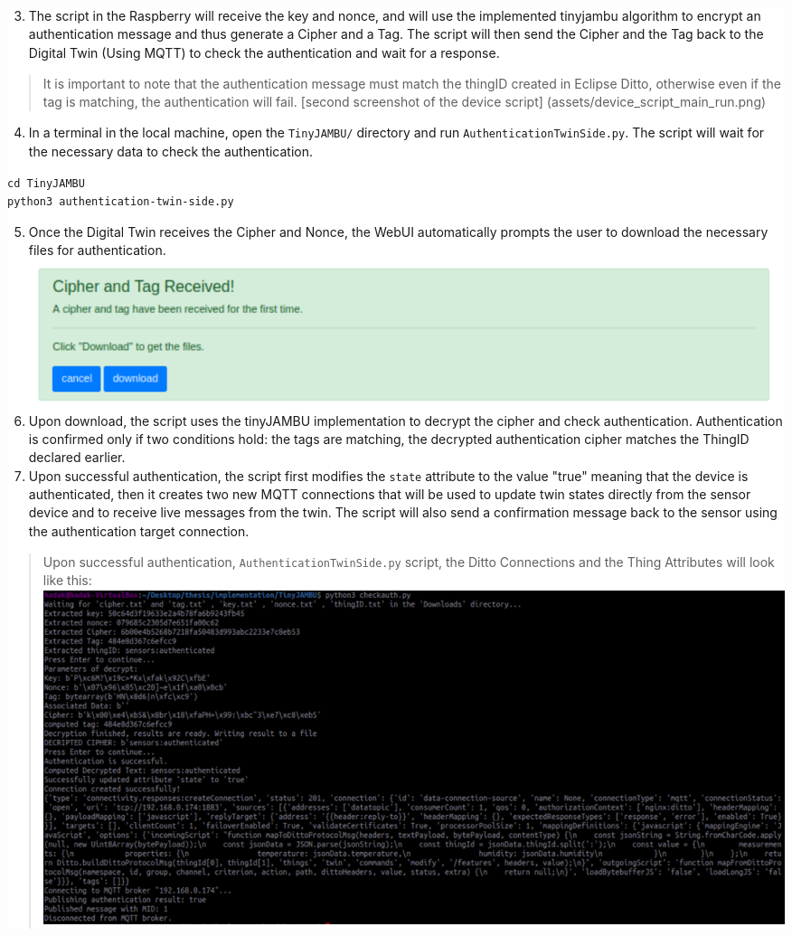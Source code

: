 3. The script in the Raspberry will receive the key and nonce, and will use the implemented tinyjambu algorithm to encrypt an authentication message and thus generate a Cipher and a Tag. The script will then send the Cipher and the Tag back to the Digital Twin (Using MQTT) to check the authentication and wait for a response.
>It is important to note that the authentication message must match the thingID created in Eclipse Ditto, otherwise even if the tag is matching, the authentication will fail. 
[second screenshot of the device script] (assets/device_script_main_run.png)

4. In a terminal in the local machine, open the `TinyJAMBU/` directory and run `AuthenticationTwinSide.py`. The script will wait for the necessary data to check the authentication.
```
cd TinyJAMBU
python3 authentication-twin-side.py
``` 
5. Once the Digital Twin receives the Cipher and Nonce, the WebUI automatically prompts the user  to download the necessary files for authentication. 
![downloadprompt](assets/download_prompt.png)
6. Upon download, the script uses the tinyJAMBU implementation to decrypt the cipher and check authentication. Authentication is confirmed only if two conditions hold: the tags are matching, the decrypted authentication cipher matches the ThingID declared earlier. 
7. Upon successful authentication, the script first modifies the `state` attribute to the value "true" meaning that the device is authenticated, then it creates two new MQTT connections that will be used to update twin states directly from the sensor device and to receive live messages from the twin. The script will also send a confirmation message back to the sensor using the authentication target connection. 
> Upon successful authentication, `AuthenticationTwinSide.py` script, the Ditto Connections and the Thing Attributes will look like this: 
![Twin script](assets/twin_script.png)